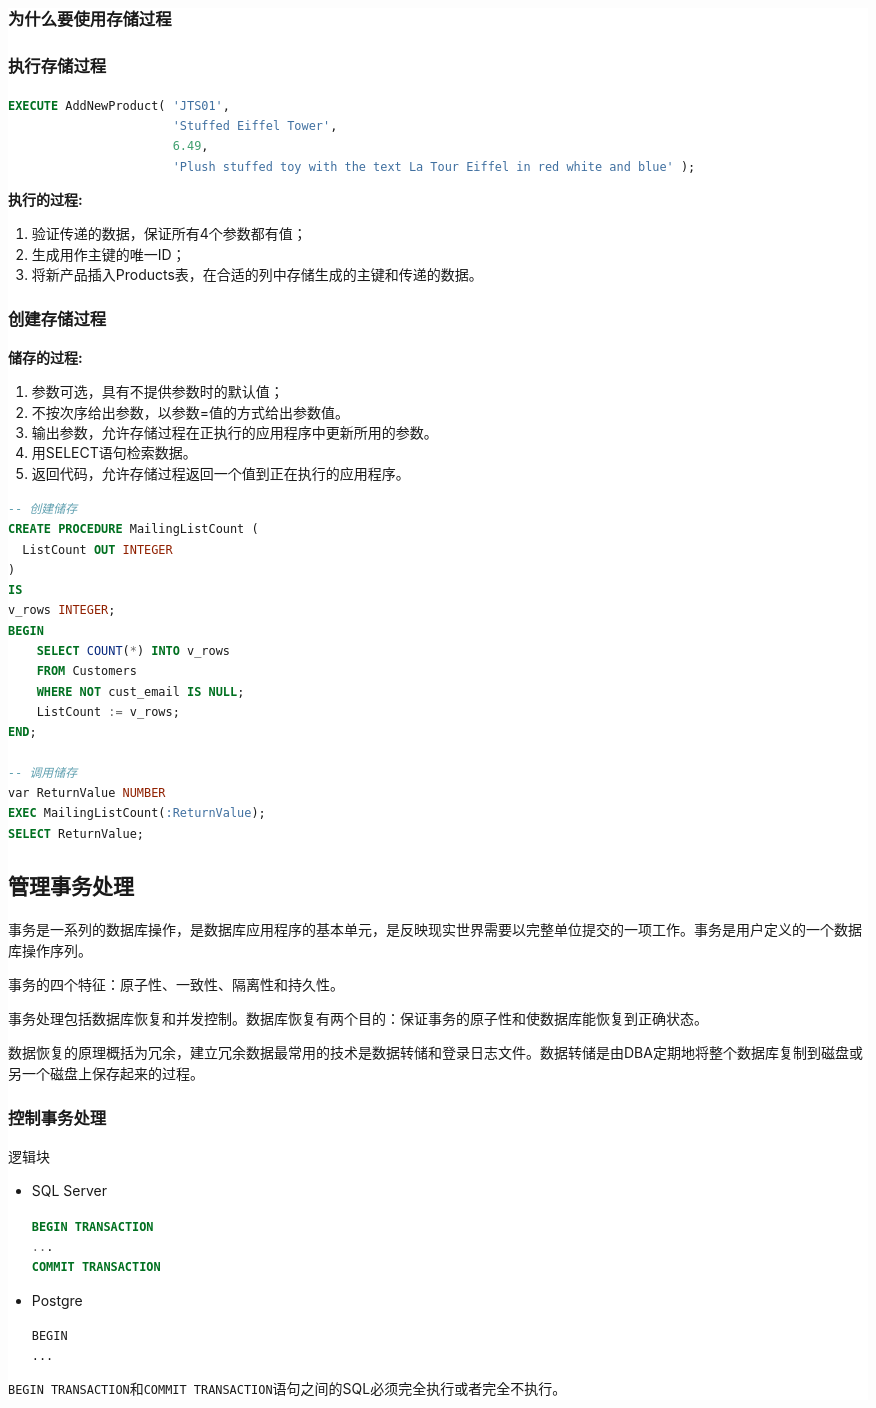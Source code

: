 ### 为什么要使用存储过程
### 执行存储过程
```sql
EXECUTE AddNewProduct( 'JTS01', 
                       'Stuffed Eiffel Tower', 
                       6.49,
                       'Plush stuffed toy with the text La Tour Eiffel in red white and blue' );
```
**执行的过程:**
1. 验证传递的数据，保证所有4个参数都有值；
1. 生成用作主键的唯一ID；
1. 将新产品插入Products表，在合适的列中存储生成的主键和传递的数据。

### 创建存储过程
**储存的过程:**
1. 参数可选，具有不提供参数时的默认值；
1. 不按次序给出参数，以参数=值的方式给出参数值。
1. 输出参数，允许存储过程在正执行的应用程序中更新所用的参数。
1. 用SELECT语句检索数据。
1. 返回代码，允许存储过程返回一个值到正在执行的应用程序。

```sql
-- 创建储存
CREATE PROCEDURE MailingListCount (
  ListCount OUT INTEGER
)
IS
v_rows INTEGER;
BEGIN
    SELECT COUNT(*) INTO v_rows
    FROM Customers
    WHERE NOT cust_email IS NULL;
    ListCount := v_rows;
END;

-- 调用储存
var ReturnValue NUMBER
EXEC MailingListCount(:ReturnValue);
SELECT ReturnValue;
```

## 管理事务处理

事务是一系列的数据库操作，是数据库应用程序的基本单元，是反映现实世界需要以完整单位提交的一项工作。事务是用户定义的一个数据库操作序列。

事务的四个特征：原子性、一致性、隔离性和持久性。

事务处理包括数据库恢复和并发控制。数据库恢复有两个目的：保证事务的原子性和使数据库能恢复到正确状态。

数据恢复的原理概括为冗余，建立冗余数据最常用的技术是数据转储和登录日志文件。数据转储是由DBA定期地将整个数据库复制到磁盘或另一个磁盘上保存起来的过程。

### 控制事务处理
逻辑块
- SQL Server
  ```sql
  BEGIN TRANSACTION
  ...
  COMMIT TRANSACTION
  ```
- Postgre
  ```
  BEGIN
  ...
  ```
`BEGIN TRANSACTION`和`COMMIT TRANSACTION`语句之间的SQL必须完全执行或者完全不执行。